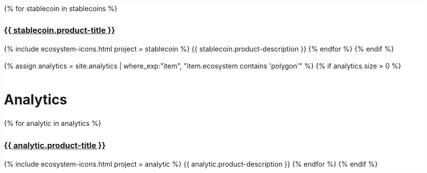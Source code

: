 {% for stablecoin in stablecoins %}

### <a href="/product/{{ stablecoin.product-title | slugify }}">{{ stablecoin.product-title }}</a>

{% include ecosystem-icons.html project = stablecoin %}
{{ stablecoin.product-description }}
{% endfor %}
{% endif %}

{% assign analytics = site.analytics | where_exp:"item", "item.ecosystem contains 'polygon'" %}
{% if analytics.size > 0 %}

# Analytics

{% for analytic in analytics %}

### <a href="/product/{{ analytic.product-title | slugify }}">{{ analytic.product-title }}</a>

{% include ecosystem-icons.html project = analytic %}
{{ analytic.product-description }}
{% endfor %}
{% endif %}

